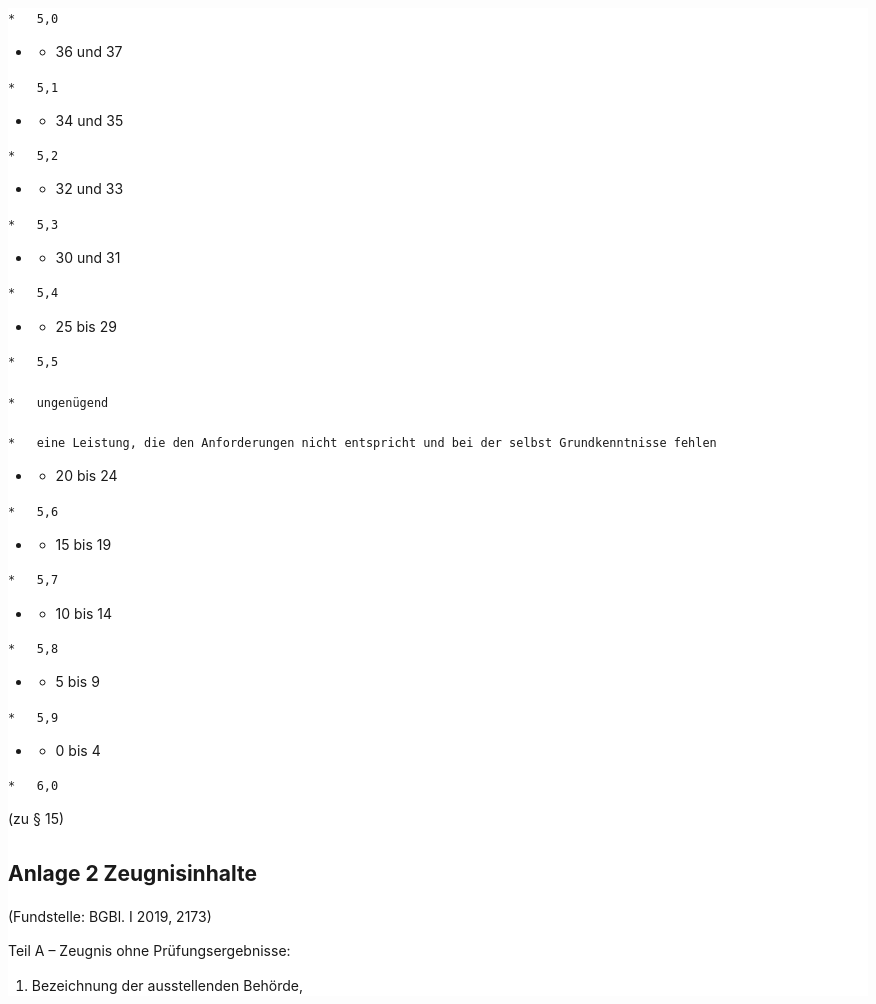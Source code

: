     *   5,0


*    *   36 und 37

    *   5,1


*    *   34 und 35

    *   5,2


*    *   32 und 33

    *   5,3


*    *   30 und 31

    *   5,4


*    *   25 bis 29

    *   5,5

    *   ungenügend

    *   eine Leistung, die den Anforderungen nicht entspricht und bei der selbst Grundkenntnisse fehlen


*    *   20 bis 24

    *   5,6


*    *   15 bis 19

    *   5,7


*    *   10 bis 14

    *   5,8


*    *   5 bis 9

    *   5,9


*    *   0 bis 4

    *   6,0



(zu § 15)

## Anlage 2 Zeugnisinhalte

(Fundstelle: BGBl. I 2019, 2173)

Teil A – Zeugnis ohne Prüfungsergebnisse:

1.  Bezeichnung der ausstellenden Behörde,
